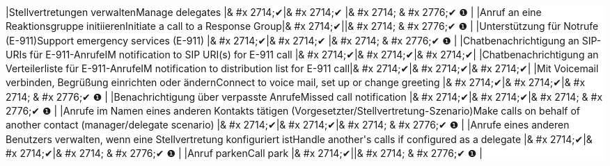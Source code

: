 |<span data-ttu-id="a2d8a-448">Stellvertretungen verwalten</span><span class="sxs-lookup"><span data-stu-id="a2d8a-448">Manage delegates</span></span> |<span data-ttu-id="a2d8a-449">& #x 2714;</span><span class="sxs-lookup"><span data-stu-id="a2d8a-449">&#x2714;</span></span>|<span data-ttu-id="a2d8a-450">& #x 2714;</span><span class="sxs-lookup"><span data-stu-id="a2d8a-450">&#x2714;</span></span>   |<span data-ttu-id="a2d8a-451">& #x 2714; & #x 2776;</span><span class="sxs-lookup"><span data-stu-id="a2d8a-451">&#x2714; &#x2776;</span></span> |
|<span data-ttu-id="a2d8a-452">Anruf an eine Reaktionsgruppe initiieren</span><span class="sxs-lookup"><span data-stu-id="a2d8a-452">Initiate a call to a Response Group</span></span>|<span data-ttu-id="a2d8a-453">& #x 2714;</span><span class="sxs-lookup"><span data-stu-id="a2d8a-453">&#x2714;</span></span>||<span data-ttu-id="a2d8a-454">& #x 2714; & #x 2776;</span><span class="sxs-lookup"><span data-stu-id="a2d8a-454">&#x2714; &#x2776;</span></span> |
|<span data-ttu-id="a2d8a-455">Unterstützung für Notrufe (E-911)</span><span class="sxs-lookup"><span data-stu-id="a2d8a-455">Support emergency services (E-911)</span></span> |<span data-ttu-id="a2d8a-456">& #x 2714;</span><span class="sxs-lookup"><span data-stu-id="a2d8a-456">&#x2714;</span></span>|<span data-ttu-id="a2d8a-457">& #x 2714;</span><span class="sxs-lookup"><span data-stu-id="a2d8a-457">&#x2714;</span></span> |<span data-ttu-id="a2d8a-458">& #x 2714; & #x 2776;</span><span class="sxs-lookup"><span data-stu-id="a2d8a-458">&#x2714; &#x2776;</span></span> |
|<span data-ttu-id="a2d8a-459">Chatbenachrichtigung an SIP-URIs für E-911-Anrufe</span><span class="sxs-lookup"><span data-stu-id="a2d8a-459">IM notification to SIP URI(s) for E-911 call</span></span> |<span data-ttu-id="a2d8a-460">& #x 2714;</span><span class="sxs-lookup"><span data-stu-id="a2d8a-460">&#x2714;</span></span>|<span data-ttu-id="a2d8a-461">& #x 2714;</span><span class="sxs-lookup"><span data-stu-id="a2d8a-461">&#x2714;</span></span>|<span data-ttu-id="a2d8a-462">& #x 2714;</span><span class="sxs-lookup"><span data-stu-id="a2d8a-462">&#x2714;</span></span>|
|<span data-ttu-id="a2d8a-463">Chatbenachrichtigung an Verteilerliste für E-911-Anrufe</span><span class="sxs-lookup"><span data-stu-id="a2d8a-463">IM notification to distribution list for E-911 call</span></span>|<span data-ttu-id="a2d8a-464">& #x 2714;</span><span class="sxs-lookup"><span data-stu-id="a2d8a-464">&#x2714;</span></span>|<span data-ttu-id="a2d8a-465">& #x 2714;</span><span class="sxs-lookup"><span data-stu-id="a2d8a-465">&#x2714;</span></span>|<span data-ttu-id="a2d8a-466">& #x 2714;</span><span class="sxs-lookup"><span data-stu-id="a2d8a-466">&#x2714;</span></span>|
|<span data-ttu-id="a2d8a-467">Mit Voicemail verbinden, Begrüßung einrichten oder ändern</span><span class="sxs-lookup"><span data-stu-id="a2d8a-467">Connect to voice mail, set up or change greeting</span></span> |<span data-ttu-id="a2d8a-468">& #x 2714;</span><span class="sxs-lookup"><span data-stu-id="a2d8a-468">&#x2714;</span></span>|<span data-ttu-id="a2d8a-469">& #x 2714;</span><span class="sxs-lookup"><span data-stu-id="a2d8a-469">&#x2714;</span></span>|<span data-ttu-id="a2d8a-470">& #x 2714; & #x 2776;</span><span class="sxs-lookup"><span data-stu-id="a2d8a-470">&#x2714; &#x2776;</span></span> | 
|<span data-ttu-id="a2d8a-471">Benachrichtigung über verpasste Anrufe</span><span class="sxs-lookup"><span data-stu-id="a2d8a-471">Missed call notification</span></span> |<span data-ttu-id="a2d8a-472">& #x 2714;</span><span class="sxs-lookup"><span data-stu-id="a2d8a-472">&#x2714;</span></span>|<span data-ttu-id="a2d8a-473">& #x 2714;</span><span class="sxs-lookup"><span data-stu-id="a2d8a-473">&#x2714;</span></span>|<span data-ttu-id="a2d8a-474">& #x 2714; & #x 2776;</span><span class="sxs-lookup"><span data-stu-id="a2d8a-474">&#x2714; &#x2776;</span></span> | 
|<span data-ttu-id="a2d8a-475">Anrufe im Namen eines anderen Kontakts tätigen (Vorgesetzter/Stellvertretung-Szenario)</span><span class="sxs-lookup"><span data-stu-id="a2d8a-475">Make calls on behalf of another contact (manager/delegate scenario)</span></span> |<span data-ttu-id="a2d8a-476">& #x 2714;</span><span class="sxs-lookup"><span data-stu-id="a2d8a-476">&#x2714;</span></span>|<span data-ttu-id="a2d8a-477">& #x 2714;</span><span class="sxs-lookup"><span data-stu-id="a2d8a-477">&#x2714;</span></span>|<span data-ttu-id="a2d8a-478">& #x 2714; & #x 2776;</span><span class="sxs-lookup"><span data-stu-id="a2d8a-478">&#x2714; &#x2776;</span></span> |
|<span data-ttu-id="a2d8a-479">Anrufe eines anderen Benutzers verwalten, wenn eine Stellvertretung konfiguriert ist</span><span class="sxs-lookup"><span data-stu-id="a2d8a-479">Handle another's calls if configured as a delegate</span></span> |<span data-ttu-id="a2d8a-480">& #x 2714;</span><span class="sxs-lookup"><span data-stu-id="a2d8a-480">&#x2714;</span></span>|<span data-ttu-id="a2d8a-481">& #x 2714;</span><span class="sxs-lookup"><span data-stu-id="a2d8a-481">&#x2714;</span></span>|<span data-ttu-id="a2d8a-482">& #x 2714; & #x 2776;</span><span class="sxs-lookup"><span data-stu-id="a2d8a-482">&#x2714; &#x2776;</span></span> | 
|<span data-ttu-id="a2d8a-483">Anruf parken</span><span class="sxs-lookup"><span data-stu-id="a2d8a-483">Call park</span></span> |<span data-ttu-id="a2d8a-484">& #x 2714;</span><span class="sxs-lookup"><span data-stu-id="a2d8a-484">&#x2714;</span></span>||<span data-ttu-id="a2d8a-485">& #x 2714; & #x 2776;</span><span class="sxs-lookup"><span data-stu-id="a2d8a-485">&#x2714; &#x2776;</span></span> |